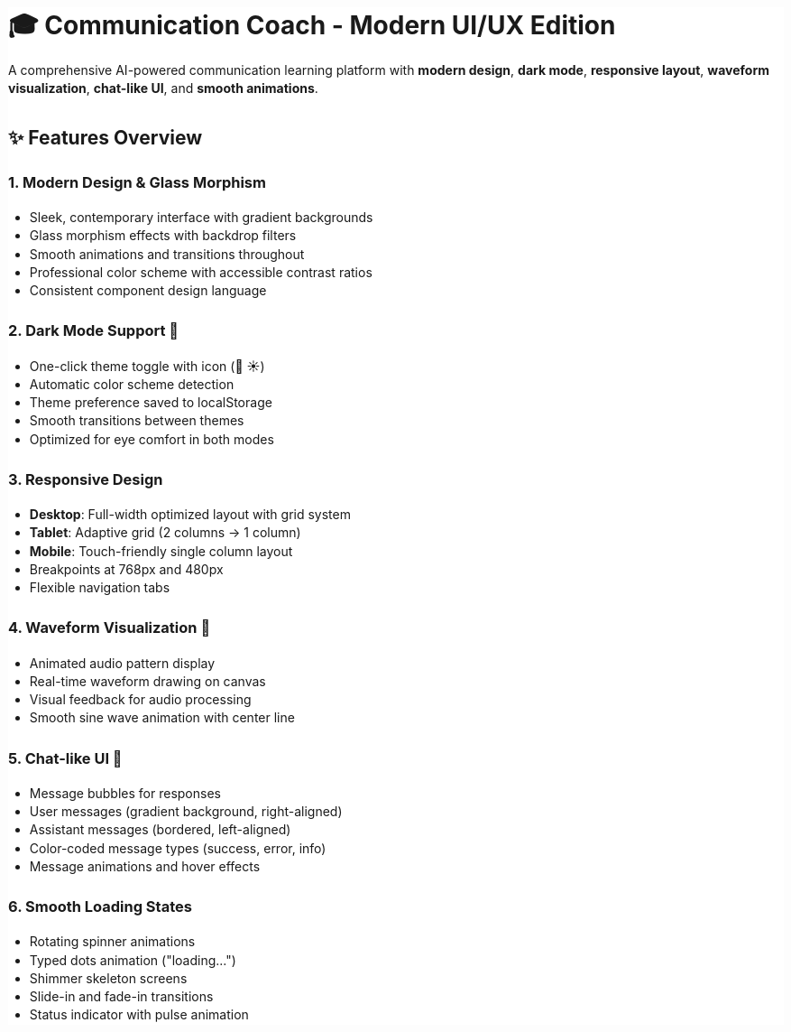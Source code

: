# 🎓 Communication Coach - Modern UI/UX Edition

A comprehensive AI-powered communication learning platform with **modern design**, **dark mode**, **responsive layout**, **waveform visualization**, **chat-like UI**, and **smooth animations**.

## ✨ Features Overview

### 1. **Modern Design & Glass Morphism**
- Sleek, contemporary interface with gradient backgrounds
- Glass morphism effects with backdrop filters
- Smooth animations and transitions throughout
- Professional color scheme with accessible contrast ratios
- Consistent component design language

### 2. **Dark Mode Support** 🌙
- One-click theme toggle with icon (🌙 ☀️)
- Automatic color scheme detection
- Theme preference saved to localStorage
- Smooth transitions between themes
- Optimized for eye comfort in both modes

### 3. **Responsive Design**
- **Desktop**: Full-width optimized layout with grid system
- **Tablet**: Adaptive grid (2 columns → 1 column)
- **Mobile**: Touch-friendly single column layout
- Breakpoints at 768px and 480px
- Flexible navigation tabs

### 4. **Waveform Visualization** 🎵
- Animated audio pattern display
- Real-time waveform drawing on canvas
- Visual feedback for audio processing
- Smooth sine wave animation with center line

### 5. **Chat-like UI** 💬
- Message bubbles for responses
- User messages (gradient background, right-aligned)
- Assistant messages (bordered, left-aligned)
- Color-coded message types (success, error, info)
- Message animations and hover effects

### 6. **Smooth Loading States**
- Rotating spinner animations
- Typed dots animation ("loading...")
- Shimmer skeleton screens
- Slide-in and fade-in transitions
- Status indicator with pulse animation
